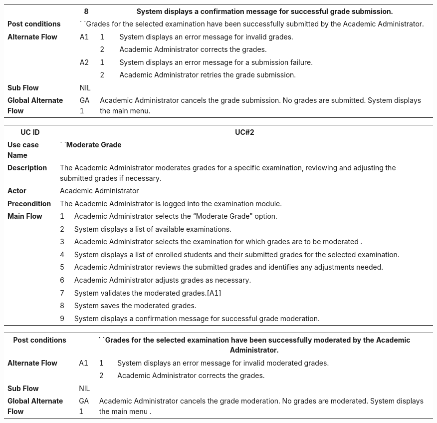 

<table><tr><th colspan="1"></th><th colspan="1">8</th><th colspan="2">System displays a confirmation message for successful grade submission.</th></tr>
<tr><td colspan="1"><b>Post conditions</b> </td><td colspan="3">` `Grades for the selected examination have been successfully submitted by the Academic Administrator.</td></tr>
<tr><td colspan="1" rowspan="4"><b>Alternate Flow</b></td><td colspan="1" rowspan="2">A1</td><td colspan="1">1</td><td colspan="1">System displays an error message for invalid grades.</td></tr>
<tr><td colspan="1">2</td><td colspan="1">Academic Administrator corrects the grades.</td></tr>
<tr><td colspan="1" rowspan="2" valign="top">A2</td><td colspan="1">1</td><td colspan="1">System displays an error message for a submission failure.</td></tr>
<tr><td colspan="1">2</td><td colspan="1">Academic Administrator retries the grade submission.</td></tr>
<tr><td colspan="1" valign="top"><b>Sub Flow</b></td><td colspan="3" valign="top">NIL</td></tr>
<tr><td colspan="1"><b>Global Alternate Flow</b></td><td colspan="1">GA1</td><td colspan="2">Academic Administrator cancels the grade submission.  No grades are submitted. System displays the main menu.</td></tr>
</table>



<table><tr><th colspan="1"><b>UC ID</b></th><th colspan="2">UC#2</th></tr>
<tr><td colspan="1"><b>Use case Name</b></td><td colspan="2">` `<b>Moderate Grade</b></td></tr>
<tr><td colspan="1"><b>Description</b></td><td colspan="2" valign="top">The Academic Administrator moderates grades for a specific examination, reviewing and adjusting the submitted grades if necessary.</td></tr>
<tr><td colspan="1"><b>Actor</b></td><td colspan="2">Academic Administrator</td></tr>
<tr><td colspan="1"><b>Precondition</b></td><td colspan="2">The Academic Administrator is logged into the examination module.</td></tr>
<tr><td colspan="1" rowspan="9" valign="top"><b>Main Flow</b></td><td colspan="1">1</td><td colspan="1">Academic Administrator selects the “Moderate Grade" option.</td></tr>
<tr><td colspan="1">2</td><td colspan="1">System displays a list of available examinations.</td></tr>
<tr><td colspan="1">3</td><td colspan="1">Academic Administrator selects the examination for which grades are to be moderated .</td></tr>
<tr><td colspan="1">4</td><td colspan="1" valign="top">System displays a list of enrolled students and their submitted grades for the selected examination.</td></tr>
<tr><td colspan="1">5</td><td colspan="1" valign="top">Academic Administrator reviews the submitted grades and identifies any adjustments needed.</td></tr>
<tr><td colspan="1">6</td><td colspan="1">Academic Administrator adjusts grades as necessary.</td></tr>
<tr><td colspan="1">7</td><td colspan="1">System validates the moderated grades.[A1]</td></tr>
<tr><td colspan="1">8</td><td colspan="1">System saves the moderated grades.</td></tr>
<tr><td colspan="1">9</td><td colspan="1" valign="top">System displays a confirmation message for successful grade moderation.</td></tr>
</table>



<table><tr><th colspan="1"><b>Post conditions</b> </th><th colspan="3" valign="top">` `Grades for the selected examination have been successfully moderated by the Academic Administrator.</th></tr>
<tr><td colspan="1" rowspan="2"><b>Alternate Flow</b></td><td colspan="1" rowspan="2">A1</td><td colspan="1">1</td><td colspan="1" valign="top">System displays an error message for invalid moderated grades.</td></tr>
<tr><td colspan="1">2</td><td colspan="1" valign="top">Academic Administrator corrects the grades.</td></tr>
<tr><td colspan="1" valign="top"><b>Sub Flow</b></td><td colspan="3" valign="top">NIL</td></tr>
<tr><td colspan="1"><b>Global Alternate Flow</b></td><td colspan="1">GA1</td><td colspan="2" valign="top">Academic Administrator cancels the grade moderation.  No grades are moderated. System displays the main menu .</td></tr>
</table>

